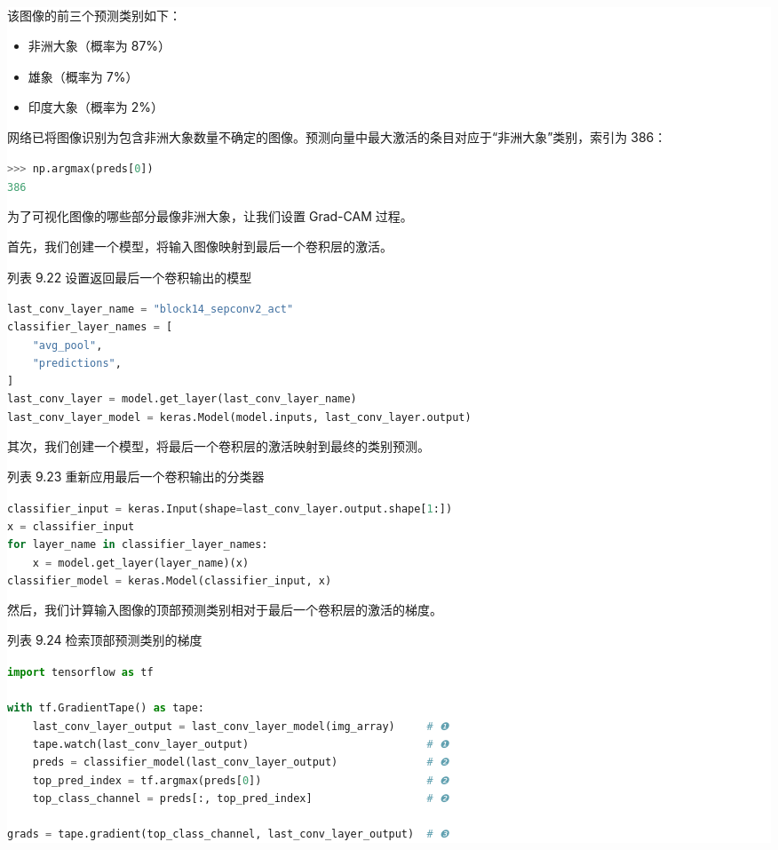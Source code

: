 该图像的前三个预测类别如下：

+   非洲大象（概率为 87%）

+   雄象（概率为 7%）

+   印度大象（概率为 2%）

网络已将图像识别为包含非洲大象数量不确定的图像。预测向量中最大激活的条目对应于“非洲大象”类别，索引为 386：

```py
>>> np.argmax(preds[0])
386 
```

为了可视化图像的哪些部分最像非洲大象，让我们设置 Grad-CAM 过程。

首先，我们创建一个模型，将输入图像映射到最后一个卷积层的激活。

列表 9.22 设置返回最后一个卷积输出的模型

```py
last_conv_layer_name = "block14_sepconv2_act" 
classifier_layer_names = [
    "avg_pool",
    "predictions",
]
last_conv_layer = model.get_layer(last_conv_layer_name)
last_conv_layer_model = keras.Model(model.inputs, last_conv_layer.output)
```

其次，我们创建一个模型，将最后一个卷积层的激活映射到最终的类别预测。

列表 9.23 重新应用最后一个卷积输出的分类器

```py
classifier_input = keras.Input(shape=last_conv_layer.output.shape[1:])
x = classifier_input 
for layer_name in classifier_layer_names:
    x = model.get_layer(layer_name)(x)
classifier_model = keras.Model(classifier_input, x)
```

然后，我们计算输入图像的顶部预测类别相对于最后一个卷积层的激活的梯度。

列表 9.24 检索顶部预测类别的梯度

```py
import tensorflow as tf

with tf.GradientTape() as tape:
    last_conv_layer_output = last_conv_layer_model(img_array)     # ❶
    tape.watch(last_conv_layer_output)                            # ❶
    preds = classifier_model(last_conv_layer_output)              # ❷
    top_pred_index = tf.argmax(preds[0])                          # ❷
    top_class_channel = preds[:, top_pred_index]                  # ❷

grads = tape.gradient(top_class_channel, last_conv_layer_output)  # ❸
```
